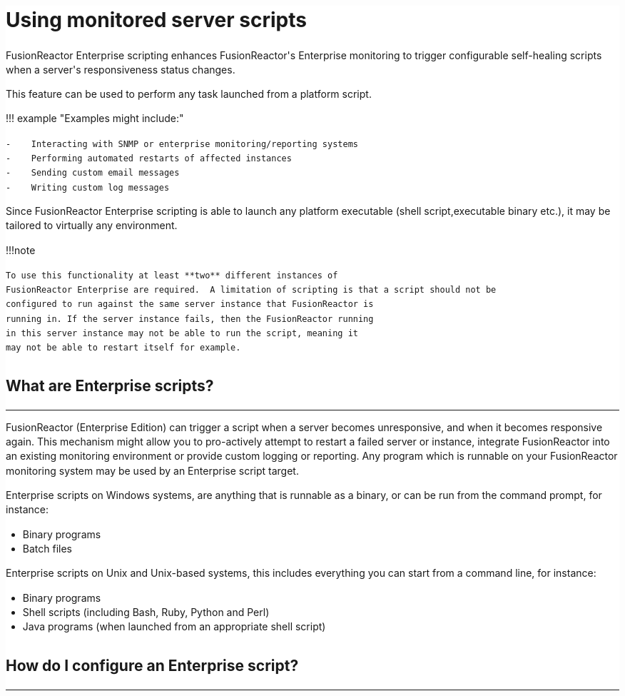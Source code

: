 # Using monitored server scripts

FusionReactor Enterprise scripting enhances FusionReactor's Enterprise
monitoring to trigger configurable self-healing scripts when a server's
responsiveness status changes.

This feature can be used to perform any task launched from
a platform script.

!!! example "Examples might include:"

    -    Interacting with SNMP or enterprise monitoring/reporting systems
    -    Performing automated restarts of affected instances
    -    Sending custom email messages
    -    Writing custom log messages

Since FusionReactor Enterprise scripting is able to launch any platform
executable (shell script,executable binary etc.), it may be tailored to
virtually any environment.
 

!!!note

    To use this functionality at least **two** different instances of
    FusionReactor Enterprise are required.  A limitation of scripting is that a script should not be
    configured to run against the same server instance that FusionReactor is
    running in. If the server instance fails, then the FusionReactor running
    in this server instance may not be able to run the script, meaning it
    may not be able to restart itself for example.

## What are Enterprise scripts?
----------------------------

FusionReactor (Enterprise Edition) can trigger a script when a server
becomes unresponsive, and when it becomes responsive again. This
mechanism might allow you to pro-actively attempt to restart a failed
server or instance, integrate FusionReactor into an existing monitoring
environment or provide custom logging or reporting. Any program which is
runnable on your FusionReactor monitoring system may be used by an
Enterprise script target.

Enterprise scripts on Windows systems, are anything that is runnable as
a binary, or can be run from the command prompt, for instance:

-   Binary programs
-   Batch files

Enterprise scripts on Unix and Unix-based systems, this includes
everything you can start from a command line, for instance:

-   Binary programs
-   Shell scripts (including Bash, Ruby, Python and Perl)
-   Java programs (when launched from an appropriate shell script)

## How do I configure an Enterprise script?
----------------------------------------
